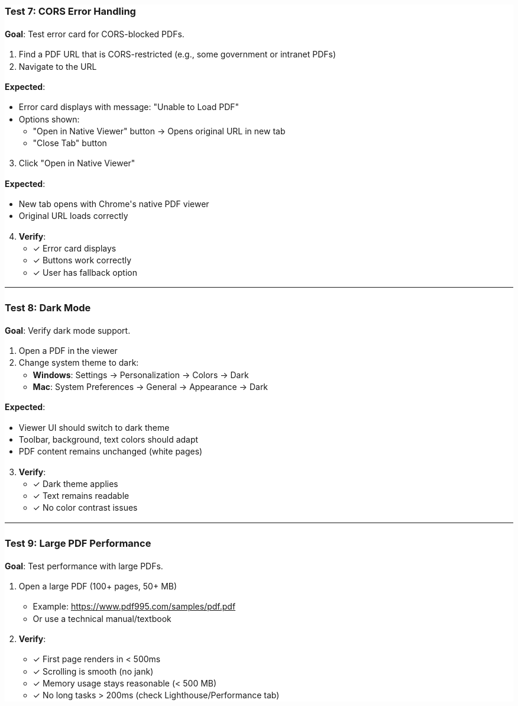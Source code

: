 ### Test 7: CORS Error Handling

**Goal**: Test error card for CORS-blocked PDFs.

1. Find a PDF URL that is CORS-restricted (e.g., some government or intranet PDFs)
2. Navigate to the URL

**Expected**:
- Error card displays with message: "Unable to Load PDF"
- Options shown:
  - "Open in Native Viewer" button → Opens original URL in new tab
  - "Close Tab" button

3. Click "Open in Native Viewer"

**Expected**:
- New tab opens with Chrome's native PDF viewer
- Original URL loads correctly

4. **Verify**:
   - ✓ Error card displays
   - ✓ Buttons work correctly
   - ✓ User has fallback option

---

### Test 8: Dark Mode

**Goal**: Verify dark mode support.

1. Open a PDF in the viewer
2. Change system theme to dark:
   - **Windows**: Settings → Personalization → Colors → Dark
   - **Mac**: System Preferences → General → Appearance → Dark

**Expected**:
- Viewer UI should switch to dark theme
- Toolbar, background, text colors should adapt
- PDF content remains unchanged (white pages)

3. **Verify**:
   - ✓ Dark theme applies
   - ✓ Text remains readable
   - ✓ No color contrast issues

---

### Test 9: Large PDF Performance

**Goal**: Test performance with large PDFs.

1. Open a large PDF (100+ pages, 50+ MB)
   - Example: https://www.pdf995.com/samples/pdf.pdf
   - Or use a technical manual/textbook

2. **Verify**:
   - ✓ First page renders in < 500ms
   - ✓ Scrolling is smooth (no jank)
   - ✓ Memory usage stays reasonable (< 500 MB)
   - ✓ No long tasks > 200ms (check Lighthouse/Performance tab)
